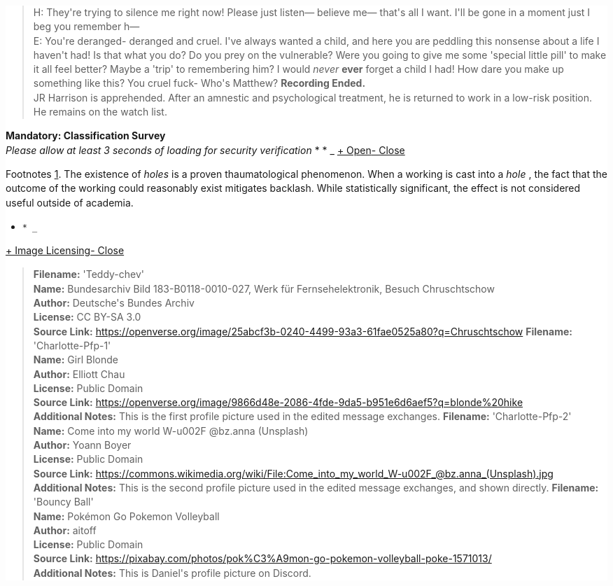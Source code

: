 >  H: They're trying to silence me right now! Please just listen— believe me— that's all I want. I'll be gone in a moment just I beg you remember h—  
>  E: You're deranged- deranged and cruel. I've always wanted a child, and here you are peddling this nonsense about a life I haven't had! Is that what you do? Do you prey on the vulnerable? Were you going to give me some 'special little pill' to make it all feel better? Maybe a 'trip' to remembering him? I would _never_ **ever** forget a child I had! How dare you make up something like this? You cruel fuck- Who's Matthew?
> **Recording Ended.**  
>  JR Harrison is apprehended. After an amnestic and psychological treatment, he is returned to work in a low-risk position. He remains on the watch list.
  
**Mandatory: Classification Survey**  
_Please allow at least 3 seconds of loading for security verification_
    *       * _
[\+ Open](javascript:;)[\- Close](javascript:;)

  
  
  

Footnotes
[1](javascript:;). The existence of _holes_ is a proven thaumatological phenomenon. When a working is cast into a _hole_ , the fact that the outcome of the working could reasonably exist mitigates backlash. While statistically significant, the effect is not considered useful outside of academia.
  *     * _
[\+ Image Licensing](javascript:;)[\- Close](javascript:;)
> **Filename:** 'Teddy-chev'  
>  **Name:** Bundesarchiv Bild 183-B0118-0010-027, Werk für Fernsehelektronik, Besuch Chruschtschow  
>  **Author:** Deutsche's Bundes Archiv  
>  **License:** CC BY-SA 3.0  
>  **Source Link:** <https://openverse.org/image/25abcf3b-0240-4499-93a3-61fae0525a80?q=Chruschtschow>
> **Filename:** 'Charlotte-Pfp-1'  
>  **Name:** Girl Blonde  
>  **Author:** Elliott Chau  
>  **License:** Public Domain  
>  **Source Link:** <https://openverse.org/image/9866d48e-2086-4fde-9da5-b951e6d6aef5?q=blonde%20hike>  
>  **Additional Notes:** This is the first profile picture used in the edited message exchanges.
> **Filename:** 'Charlotte-Pfp-2'  
>  **Name:** Come into my world W-u002F @bz.anna (Unsplash)  
>  **Author:** Yoann Boyer  
>  **License:** Public Domain  
>  **Source Link:** <https://commons.wikimedia.org/wiki/File:Come_into_my_world_W-u002F_@bz.anna_(Unsplash).jpg>  
>  **Additional Notes:** This is the second profile picture used in the edited message exchanges, and shown directly.
> **Filename:** 'Bouncy Ball'  
>  **Name:** Pokémon Go Pokemon Volleyball  
>  **Author:** aitoff  
>  **License:** Public Domain  
>  **Source Link:** <https://pixabay.com/photos/pok%C3%A9mon-go-pokemon-volleyball-poke-1571013/>  
>  **Additional Notes:** This is Daniel's profile picture on Discord.